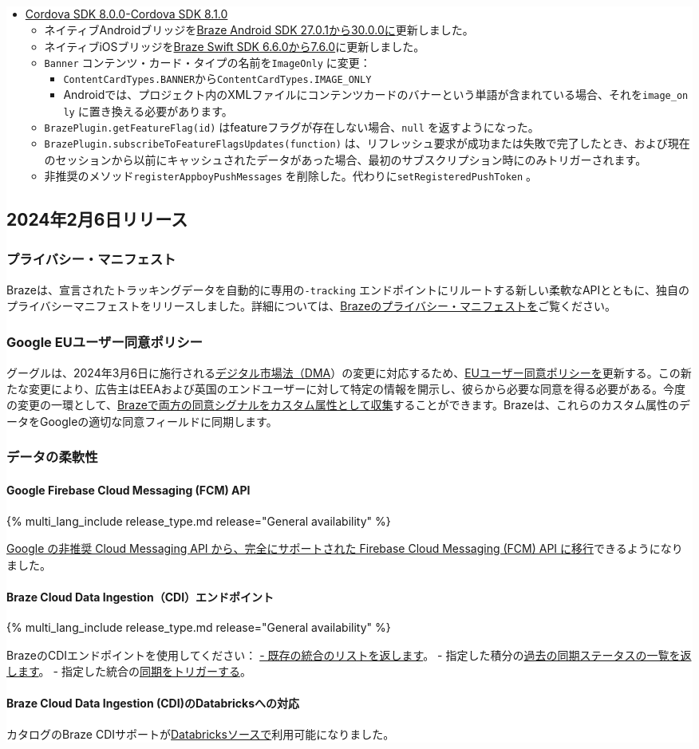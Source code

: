 - [Cordova SDK 8.0.0-Cordova SDK 8.1.0](https://github.com/braze-inc/braze-cordova-sdk/blob/master/CHANGELOG.md)
    - ネイティブAndroidブリッジを[Braze Android SDK 27.0.1から30.0.0に](https://github.com/braze-inc/braze-android-sdk/compare/v27.0.0...v30.0.0#diff-06572a96a58dc510037d5efa622f9bec8519bc1beab13c9f251e97e657a9d4ed)更新しました。
    - ネイティブiOSブリッジを[Braze Swift SDK 6.6.0から7.6.0](https://github.com/braze-inc/braze-swift-sdk/compare/6.6.0...7.6.0#diff-06572a96a58dc510037d5efa622f9bec8519bc1beab13c9f251e97e657a9d4ed)に更新しました。
    - `Banner` コンテンツ・カード・タイプの名前を`ImageOnly` に変更：
        - `ContentCardTypes.BANNER`から`ContentCardTypes.IMAGE_ONLY`
        - Androidでは、プロジェクト内のXMLファイルにコンテンツカードのバナーという単語が含まれている場合、それを`image_only` に置き換える必要があります。
    - `BrazePlugin.getFeatureFlag(id)` はfeatureフラグが存在しない場合、`null` を返すようになった。
    - `BrazePlugin.subscribeToFeatureFlagsUpdates(function)` は、リフレッシュ要求が成功または失敗で完了したとき、および現在のセッションから以前にキャッシュされたデータがあった場合、最初のサブスクリプション時にのみトリガーされます。
    - 非推奨のメソッド`registerAppboyPushMessages` を削除した。代わりに`setRegisteredPushToken` 。

## 2024年2月6日リリース

### プライバシー・マニフェスト

Brazeは、宣言されたトラッキングデータを自動的に専用の`-tracking` エンドポイントにリルートする新しい柔軟なAPIとともに、独自のプライバシーマニフェストをリリースしました。詳細については、[Brazeのプライバシー・マニフェストを]({{site.baseurl}}/developer_guide/platform_integration_guides/swift/privacy_manifest)ご覧ください。

### Google EUユーザー同意ポリシー

グーグルは、2024年3月6日に施行される[デジタル市場法（DMA](https://ads-developers.googleblog.com/2023/10/updates-to-customer-match-conversion.html)）の変更に対応するため、[EUユーザー同意ポリシーを](https://www.google.com/about/company/user-consent-policy/)更新する。この新たな変更により、広告主はEEAおよび英国のエンドユーザーに対して特定の情報を開示し、彼らから必要な同意を得る必要がある。今度の変更の一環として、[Brazeで両方の同意シグナルをカスタム属性として収集]({{site.baseurl}}/partners/canvas_steps/google_audience_sync/#collecting-consent-for-eea-and-uk-end-users)することができます。Brazeは、これらのカスタム属性のデータをGoogleの適切な同意フィールドに同期します。

### データの柔軟性

#### Google Firebase Cloud Messaging (FCM) API

{% multi_lang_include release_type.md release="General availability" %}

[Google の非推奨 Cloud Messaging API から、完全にサポートされた Firebase Cloud Messaging (FCM) API に移行]({{site.baseurl}}/developer_guide/platform_integration_guides/android/push_notifications/android/migrating_to_firebase_cloud_messaging/)できるようになりました。 

#### Braze Cloud Data Ingestion（CDI）エンドポイント

{% multi_lang_include release_type.md release="General availability" %}

BrazeのCDIエンドポイントを使用してください：
[\- 既存の統合のリストを返します]({{site.baseurl}}/api/endpoints/cdi/get_integration_list/)。
\- 指定した積分の[過去の同期ステータスの一覧を返します]({{site.baseurl}}/api/endpoints/cdi/get_job_sync_status/)。
\- 指定した統合の[同期をトリガーする]({{site.baseurl}}/api/endpoints/cdi/post_job_sync/)。

#### Braze Cloud Data Ingestion (CDI)のDatabricksへの対応

カタログのBraze CDIサポートが[Databricksソースで]({{site.baseurl}}/user_guide/data_and_analytics/cloud_ingestion/sync_catalogs_data/#step-2-integrate-cloud-data-ingestion-with-catalog-data)利用可能になりました。
